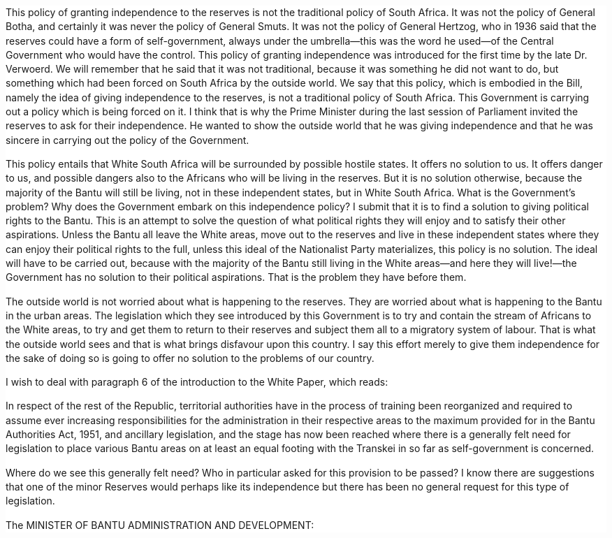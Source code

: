 <p>This policy of granting independence to the reserves is not the traditional policy of South Africa. It was not the policy of General Botha, and certainly it was never the policy of General Smuts. It was not the policy of General Hertzog, who in 1936 said that the reserves could have a form of self-government, always under the umbrella&#x2014;this was the word he used&#x2014;of the Central Government who would have the control. This policy of granting independence was introduced for the first time by the late Dr. Verwoerd. We will remember that he said that it was not traditional, because it was something he did not want to do, but something which had been forced on South Africa by the outside world. We say that this policy, which is embodied in the Bill, namely the idea of giving independence to the reserves, is not a traditional policy of South Africa. This Government is carrying out a policy which is being forced on it. I think that is why the Prime Minister during the last session of Parliament invited the reserves to ask for their independence. He wanted to show the outside world that he was giving independence and that he was sincere in carrying out the policy of the Government.</p>

<p>This policy entails that White South Africa will be surrounded by possible hostile states. It offers no solution to us. It offers danger to us, and possible dangers also to the Africans who will be living in the reserves. But it is no solution otherwise, because the majority of the Bantu will still be living, not in these independent states, but in White South Africa. What is the Government&#x2019;s problem&#x003F; Why does the Government embark on this independence policy&#x003F; I submit that it is to find a solution to giving political rights to the Bantu. This is an attempt to solve the question of what political rights they will enjoy and to satisfy their other aspirations. Unless the Bantu all leave the White areas, move out to the reserves and live in these independent states where they can enjoy their political rights to the full, unless this ideal of the Nationalist Party materializes, this policy is no solution. The ideal will have to be carried out, because with the majority of the Bantu still living in the White areas&#x2014;and here they will live!&#x2014;the Government has no solution to their political aspirations. That is the problem they have before them.</p>

<p>The outside world is not worried about what is happening to the reserves. They are worried about what is happening to the Bantu in the urban areas. The legislation which they see introduced by this Government is to try and contain the stream of Africans to the White areas, to try and get them to return to their reserves and subject them all to a migratory system of labour. That is what the outside world sees and that is what brings disfavour upon this country. I say this effort merely to give them independence for the sake of doing so is going to offer no solution to the problems of our country.</p>

<p>I wish to deal with paragraph 6 of the introduction to the White Paper, which reads:</p>

<block name="quote">In respect of the rest of the Republic, territorial authorities have in the process of training been reorganized and required to assume ever increasing responsibilities for the administration in their respective areas to the maximum provided for in the Bantu Authorities Act, 1951, and ancillary legislation, and the stage has now been reached where there is a generally felt need for legislation to place various Bantu areas on at least an equal footing with the Transkei in so far as self-government is concerned.</block>

<p>Where do we see this generally felt need&#x003F; Who in particular asked for this provision to be passed&#x003F; I know there are suggestions that one of the minor Reserves would perhaps like its independence but there has been no general request for this type of legislation.</p>

</speech>

<speech by="#minister_of_bantu_administration_and_development">

<from><span class="col_507-508" refersTo="page_0267"/>The <person refersTo="hansard_za">MINISTER OF BANTU ADMINISTRATION AND DEVELOPMENT</person>:</from>
